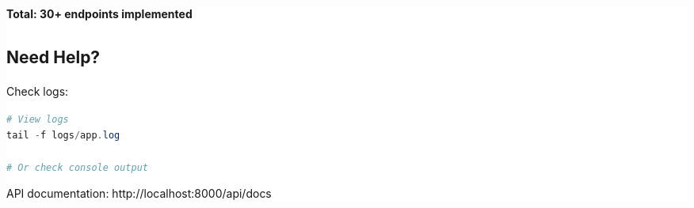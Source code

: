 **Total: 30+ endpoints implemented**

## Need Help?

Check logs:

```powershell
# View logs
tail -f logs/app.log

# Or check console output
```

API documentation: http://localhost:8000/api/docs
